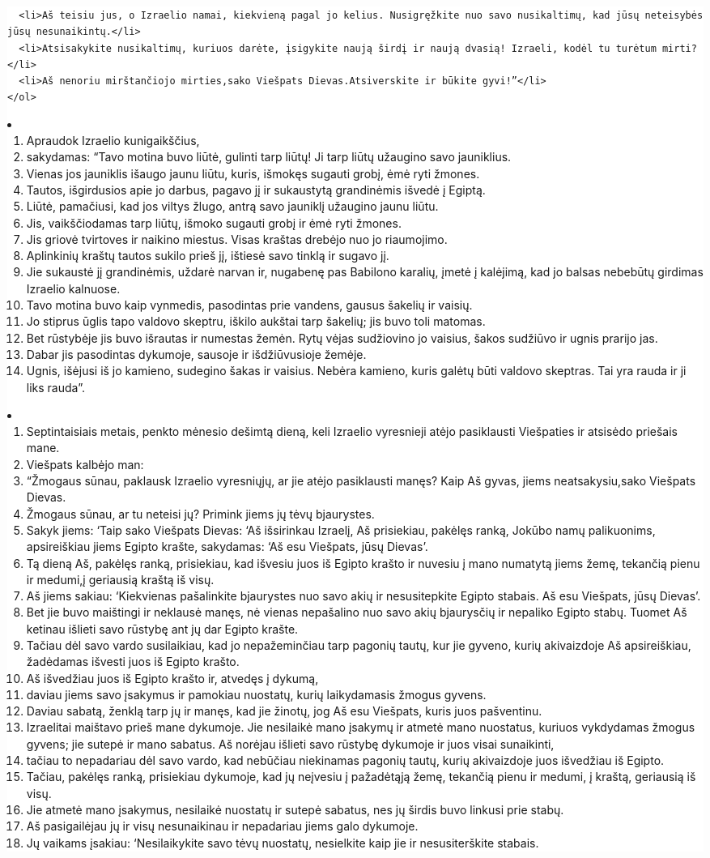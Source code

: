       <li>Aš teisiu jus, o Izraelio namai, kiekvieną pagal jo kelius. Nusigręžkite nuo savo nusikaltimų, kad jūsų neteisybės jūsų nesunaikintų.</li>
      <li>Atsisakykite nusikaltimų, kuriuos darėte, įsigykite naują širdį ir naują dvasią! Izraeli, kodėl tu turėtum mirti?</li>
      <li>Aš nenoriu mirštančiojo mirties,­sako Viešpats Dievas.­Atsiverskite ir būkite gyvi!”</li>
    </ol>
  </li>
  <li>
    <ol>
      <li>Apraudok Izraelio kunigaikščius,</li>
      <li>sakydamas: “Tavo motina buvo liūtė, gulinti tarp liūtų! Ji tarp liūtų užaugino savo jauniklius.</li>
      <li>Vienas jos jauniklis išaugo jaunu liūtu, kuris, išmokęs sugauti grobį, ėmė ryti žmones.</li>
      <li>Tautos, išgirdusios apie jo darbus, pagavo jį ir sukaustytą grandinėmis išvedė į Egiptą.</li>
      <li>Liūtė, pamačiusi, kad jos viltys žlugo, antrą savo jauniklį užaugino jaunu liūtu.</li>
      <li>Jis, vaikščiodamas tarp liūtų, išmoko sugauti grobį ir ėmė ryti žmones.</li>
      <li>Jis griovė tvirtoves ir naikino miestus. Visas kraštas drebėjo nuo jo riaumojimo.</li>
      <li>Aplinkinių kraštų tautos sukilo prieš jį, ištiesė savo tinklą ir sugavo jį.</li>
      <li>Jie sukaustė jį grandinėmis, uždarė narvan ir, nugabenę pas Babilono karalių, įmetė į kalėjimą, kad jo balsas nebebūtų girdimas Izraelio kalnuose.</li>
      <li>Tavo motina buvo kaip vynmedis, pasodintas prie vandens, gausus šakelių ir vaisių.</li>
      <li>Jo stiprus ūglis tapo valdovo skeptru, iškilo aukštai tarp šakelių; jis buvo toli matomas.</li>
      <li>Bet rūstybėje jis buvo išrautas ir numestas žemėn. Rytų vėjas sudžiovino jo vaisius, šakos sudžiūvo ir ugnis prarijo jas.</li>
      <li>Dabar jis pasodintas dykumoje, sausoje ir išdžiūvusioje žemėje.</li>
      <li>Ugnis, išėjusi iš jo kamieno, sudegino šakas ir vaisius. Nebėra kamieno, kuris galėtų būti valdovo skeptras. Tai yra rauda ir ji liks rauda”.</li>
    </ol>
  </li>
  <li>
    <ol>
      <li>Septintaisiais metais, penkto mėnesio dešimtą dieną, keli Izraelio vyresnieji atėjo pasiklausti Viešpaties ir atsisėdo priešais mane.</li>
      <li>Viešpats kalbėjo man:</li>
      <li>“Žmogaus sūnau, paklausk Izraelio vyresniųjų, ar jie atėjo pasiklausti manęs? Kaip Aš gyvas, jiems neatsakysiu,­sako Viešpats Dievas.­</li>
      <li>Žmogaus sūnau, ar tu neteisi jų? Primink jiems jų tėvų bjaurystes.</li>
      <li>Sakyk jiems: ‘Taip sako Viešpats Dievas: ‘Aš išsirinkau Izraelį, Aš prisiekiau, pakėlęs ranką, Jokūbo namų palikuonims, apsireiškiau jiems Egipto krašte, sakydamas: ‘Aš esu Viešpats, jūsų Dievas’.</li>
      <li>Tą dieną Aš, pakėlęs ranką, prisiekiau, kad išvesiu juos iš Egipto krašto ir nuvesiu į mano numatytą jiems žemę, tekančią pienu ir medumi,­į geriausią kraštą iš visų.</li>
      <li>Aš jiems sakiau: ‘Kiekvienas pašalinkite bjaurystes nuo savo akių ir nesusitepkite Egipto stabais. Aš esu Viešpats, jūsų Dievas’.</li>
      <li>Bet jie buvo maištingi ir neklausė manęs, nė vienas nepašalino nuo savo akių bjaurysčių ir nepaliko Egipto stabų. Tuomet Aš ketinau išlieti savo rūstybę ant jų dar Egipto krašte.</li>
      <li>Tačiau dėl savo vardo susilaikiau, kad jo nepažeminčiau tarp pagonių tautų, kur jie gyveno, kurių akivaizdoje Aš apsireiškiau, žadėdamas išvesti juos iš Egipto krašto.</li>
      <li>Aš išvedžiau juos iš Egipto krašto ir, atvedęs į dykumą,</li>
      <li>daviau jiems savo įsakymus ir pamokiau nuostatų, kurių laikydamasis žmogus gyvens.</li>
      <li>Daviau sabatą, ženklą tarp jų ir manęs, kad jie žinotų, jog Aš esu Viešpats, kuris juos pašventinu.</li>
      <li>Izraelitai maištavo prieš mane dykumoje. Jie nesilaikė mano įsakymų ir atmetė mano nuostatus, kuriuos vykdydamas žmogus gyvens; jie sutepė ir mano sabatus. Aš norėjau išlieti savo rūstybę dykumoje ir juos visai sunaikinti,</li>
      <li>tačiau to nepadariau dėl savo vardo, kad nebūčiau niekinamas pagonių tautų, kurių akivaizdoje juos išvedžiau iš Egipto.</li>
      <li>Tačiau, pakėlęs ranką, prisiekiau dykumoje, kad jų neįvesiu į pažadėtąją žemę, tekančią pienu ir medumi, į kraštą, geriausią iš visų.</li>
      <li>Jie atmetė mano įsakymus, nesilaikė nuostatų ir sutepė sabatus, nes jų širdis buvo linkusi prie stabų.</li>
      <li>Aš pasigailėjau jų ir visų nesunaikinau ir nepadariau jiems galo dykumoje.</li>
      <li>Jų vaikams įsakiau: ‘Nesilaikykite savo tėvų nuostatų, nesielkite kaip jie ir nesusiterškite stabais.</li>